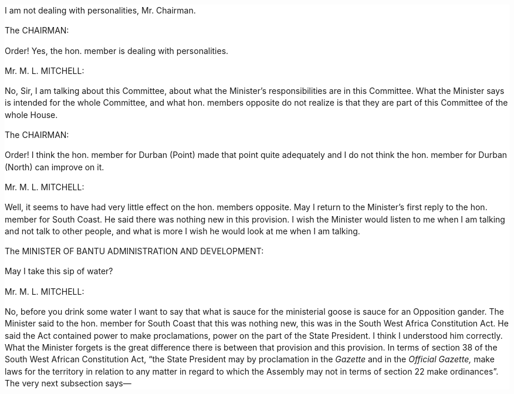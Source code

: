 <p>I am not dealing with personalities, Mr. Chairman.</p>

</speech>

<speech by="#chairman">

<from>The <person refersTo="#hansard_za">CHAIRMAN</person>:</from>

<p>Order! Yes, the hon. member is dealing with personalities.</p>

</speech>

<speech by="#mitchell">

<from>Mr. <person refersTo="#hansard_za">M. L. MITCHELL</person>:</from>

<p>No, Sir, I am talking about this Committee, about what the Minister&#x2019;s responsibilities are in this Committee. What the Minister says is intended for the whole Committee, and what hon. members opposite do not realize is that they are part of this Committee of the whole House.</p>

</speech>

<speech by="#chairman">

<from>The <person refersTo="#hansard_za">CHAIRMAN</person>:</from>

<p>Order! I think the hon. member for Durban (Point) made that point quite adequately and I do not think the hon. member for Durban (North) can improve on it.</p>

</speech>

<speech by="#mitchell">

<from>Mr. <person refersTo="#hansard_za">M. L. MITCHELL</person>:</from>

<p>Well, it seems to have had very little effect on the hon. members opposite. May I return to the Minister&#x2019;s first reply to the hon. member for South Coast. He said there was nothing new in this provision. I wish the Minister would listen to me when I am talking and not talk to other people, and what is more I wish he would look at me when I am talking.</p>

</speech>

<speech by="#minister_of_bantu_administration_and_development">

<from>The <person refersTo="#hansard_za">MINISTER OF BANTU ADMINISTRATION AND DEVELOPMENT</person>:</from>

<p>May I take this sip of water?</p>

</speech>

<speech by="#mitchell">

<from>Mr. <person refersTo="#hansard_za">M. L. MITCHELL</person>:</from>

<p>No, before you drink some water I want to say that what is sauce for the ministerial goose is sauce for an Opposition gander. The Minister said to the hon. member for South Coast that this was nothing new, this was in the South West Africa Constitution Act. He said the Act contained power to make proclamations, power on the part of the State President. I think I understood him correctly. What the Minister forgets is the great difference there is between that provision and this provision. In terms of section 38 of the South West African Constitution Act, &#x201C;the State President may by proclamation in the <i>Gazette</i> and in the <i>Official Gazette,</i> make laws for the territory in relation to any matter in regard to which the Assembly may not in terms of section 22 make ordinances&#x201D;. The very next subsection says&#x2014;</p>

